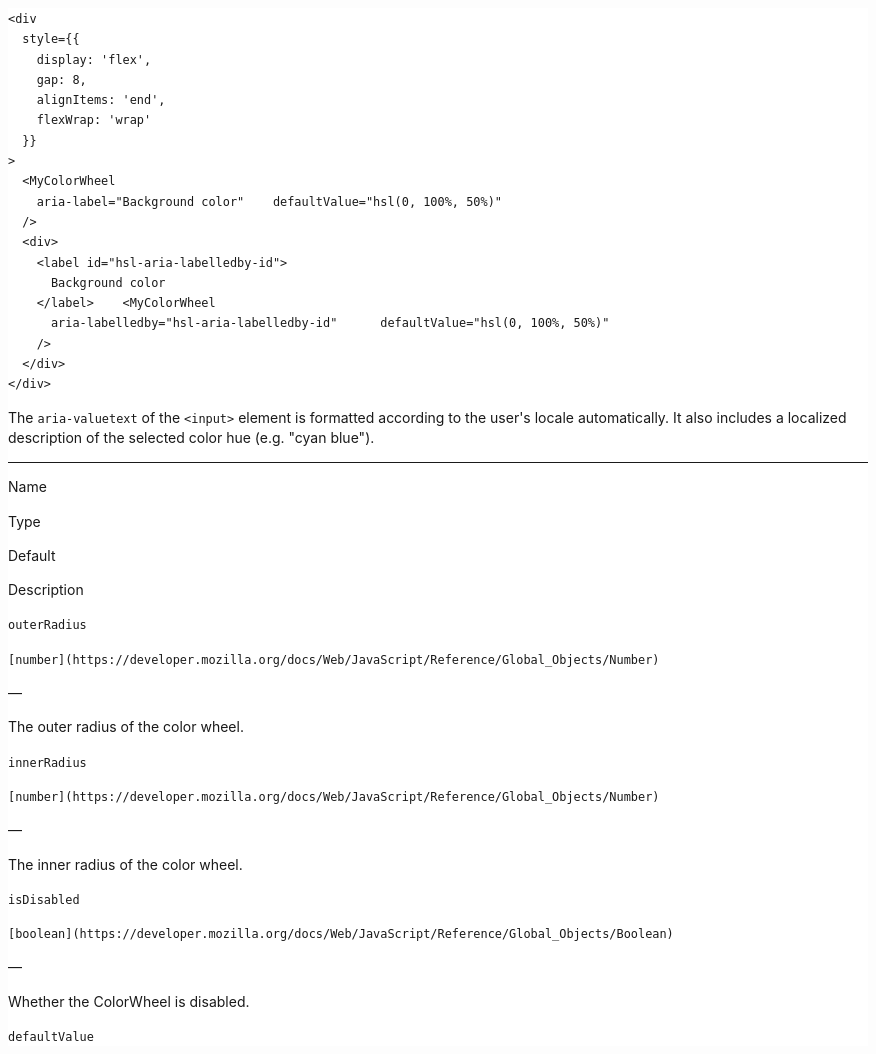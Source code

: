 ```
<div
  style={{
    display: 'flex',
    gap: 8,
    alignItems: 'end',
    flexWrap: 'wrap'
  }}
>
  <MyColorWheel
    aria-label="Background color"    defaultValue="hsl(0, 100%, 50%)"
  />
  <div>
    <label id="hsl-aria-labelledby-id">
      Background color
    </label>    <MyColorWheel
      aria-labelledby="hsl-aria-labelledby-id"      defaultValue="hsl(0, 100%, 50%)"
    />
  </div>
</div>
```

The `aria-valuetext` of the `<input>` element is formatted according to the user's locale automatically. It also includes a localized description of the selected color hue (e.g. "cyan blue").

* * *

Name

Type

Default

Description

`outerRadius`

`[number](https://developer.mozilla.org/docs/Web/JavaScript/Reference/Global_Objects/Number)`

—

The outer radius of the color wheel.

`innerRadius`

`[number](https://developer.mozilla.org/docs/Web/JavaScript/Reference/Global_Objects/Number)`

—

The inner radius of the color wheel.

`isDisabled`

`[boolean](https://developer.mozilla.org/docs/Web/JavaScript/Reference/Global_Objects/Boolean)`

—

Whether the ColorWheel is disabled.

`defaultValue`
